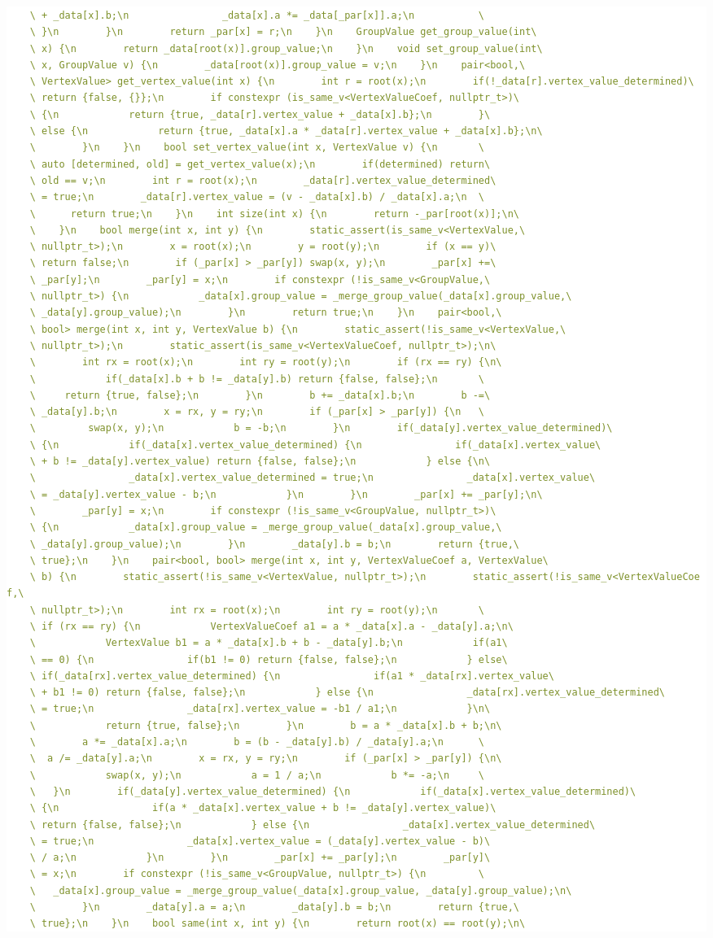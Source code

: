 ```yaml
    \ + _data[x].b;\n                _data[x].a *= _data[_par[x]].a;\n           \
    \ }\n        }\n        return _par[x] = r;\n    }\n    GroupValue get_group_value(int\
    \ x) {\n        return _data[root(x)].group_value;\n    }\n    void set_group_value(int\
    \ x, GroupValue v) {\n        _data[root(x)].group_value = v;\n    }\n    pair<bool,\
    \ VertexValue> get_vertex_value(int x) {\n        int r = root(x);\n        if(!_data[r].vertex_value_determined)\
    \ return {false, {}};\n        if constexpr (is_same_v<VertexValueCoef, nullptr_t>)\
    \ {\n            return {true, _data[r].vertex_value + _data[x].b};\n        }\
    \ else {\n            return {true, _data[x].a * _data[r].vertex_value + _data[x].b};\n\
    \        }\n    }\n    bool set_vertex_value(int x, VertexValue v) {\n       \
    \ auto [determined, old] = get_vertex_value(x);\n        if(determined) return\
    \ old == v;\n        int r = root(x);\n        _data[r].vertex_value_determined\
    \ = true;\n        _data[r].vertex_value = (v - _data[x].b) / _data[x].a;\n  \
    \      return true;\n    }\n    int size(int x) {\n        return -_par[root(x)];\n\
    \    }\n    bool merge(int x, int y) {\n        static_assert(is_same_v<VertexValue,\
    \ nullptr_t>);\n        x = root(x);\n        y = root(y);\n        if (x == y)\
    \ return false;\n        if (_par[x] > _par[y]) swap(x, y);\n        _par[x] +=\
    \ _par[y];\n        _par[y] = x;\n        if constexpr (!is_same_v<GroupValue,\
    \ nullptr_t>) {\n            _data[x].group_value = _merge_group_value(_data[x].group_value,\
    \ _data[y].group_value);\n        }\n        return true;\n    }\n    pair<bool,\
    \ bool> merge(int x, int y, VertexValue b) {\n        static_assert(!is_same_v<VertexValue,\
    \ nullptr_t>);\n        static_assert(is_same_v<VertexValueCoef, nullptr_t>);\n\
    \        int rx = root(x);\n        int ry = root(y);\n        if (rx == ry) {\n\
    \            if(_data[x].b + b != _data[y].b) return {false, false};\n       \
    \     return {true, false};\n        }\n        b += _data[x].b;\n        b -=\
    \ _data[y].b;\n        x = rx, y = ry;\n        if (_par[x] > _par[y]) {\n   \
    \         swap(x, y);\n            b = -b;\n        }\n        if(_data[y].vertex_value_determined)\
    \ {\n            if(_data[x].vertex_value_determined) {\n                if(_data[x].vertex_value\
    \ + b != _data[y].vertex_value) return {false, false};\n            } else {\n\
    \                _data[x].vertex_value_determined = true;\n                _data[x].vertex_value\
    \ = _data[y].vertex_value - b;\n            }\n        }\n        _par[x] += _par[y];\n\
    \        _par[y] = x;\n        if constexpr (!is_same_v<GroupValue, nullptr_t>)\
    \ {\n            _data[x].group_value = _merge_group_value(_data[x].group_value,\
    \ _data[y].group_value);\n        }\n        _data[y].b = b;\n        return {true,\
    \ true};\n    }\n    pair<bool, bool> merge(int x, int y, VertexValueCoef a, VertexValue\
    \ b) {\n        static_assert(!is_same_v<VertexValue, nullptr_t>);\n        static_assert(!is_same_v<VertexValueCoef,\
    \ nullptr_t>);\n        int rx = root(x);\n        int ry = root(y);\n       \
    \ if (rx == ry) {\n            VertexValueCoef a1 = a * _data[x].a - _data[y].a;\n\
    \            VertexValue b1 = a * _data[x].b + b - _data[y].b;\n            if(a1\
    \ == 0) {\n                if(b1 != 0) return {false, false};\n            } else\
    \ if(_data[rx].vertex_value_determined) {\n                if(a1 * _data[rx].vertex_value\
    \ + b1 != 0) return {false, false};\n            } else {\n                _data[rx].vertex_value_determined\
    \ = true;\n                _data[rx].vertex_value = -b1 / a1;\n            }\n\
    \            return {true, false};\n        }\n        b = a * _data[x].b + b;\n\
    \        a *= _data[x].a;\n        b = (b - _data[y].b) / _data[y].a;\n      \
    \  a /= _data[y].a;\n        x = rx, y = ry;\n        if (_par[x] > _par[y]) {\n\
    \            swap(x, y);\n            a = 1 / a;\n            b *= -a;\n     \
    \   }\n        if(_data[y].vertex_value_determined) {\n            if(_data[x].vertex_value_determined)\
    \ {\n                if(a * _data[x].vertex_value + b != _data[y].vertex_value)\
    \ return {false, false};\n            } else {\n                _data[x].vertex_value_determined\
    \ = true;\n                _data[x].vertex_value = (_data[y].vertex_value - b)\
    \ / a;\n            }\n        }\n        _par[x] += _par[y];\n        _par[y]\
    \ = x;\n        if constexpr (!is_same_v<GroupValue, nullptr_t>) {\n         \
    \   _data[x].group_value = _merge_group_value(_data[x].group_value, _data[y].group_value);\n\
    \        }\n        _data[y].a = a;\n        _data[y].b = b;\n        return {true,\
    \ true};\n    }\n    bool same(int x, int y) {\n        return root(x) == root(y);\n\
```